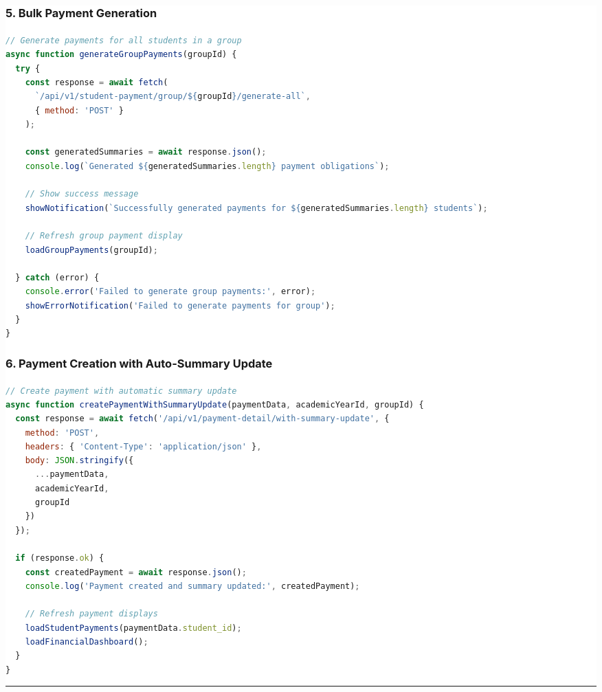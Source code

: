 ### 5. Bulk Payment Generation
```javascript
// Generate payments for all students in a group
async function generateGroupPayments(groupId) {
  try {
    const response = await fetch(
      `/api/v1/student-payment/group/${groupId}/generate-all`,
      { method: 'POST' }
    );
    
    const generatedSummaries = await response.json();
    console.log(`Generated ${generatedSummaries.length} payment obligations`);
    
    // Show success message
    showNotification(`Successfully generated payments for ${generatedSummaries.length} students`);
    
    // Refresh group payment display
    loadGroupPayments(groupId);
    
  } catch (error) {
    console.error('Failed to generate group payments:', error);
    showErrorNotification('Failed to generate payments for group');
  }
}
```

### 6. Payment Creation with Auto-Summary Update
```javascript
// Create payment with automatic summary update
async function createPaymentWithSummaryUpdate(paymentData, academicYearId, groupId) {
  const response = await fetch('/api/v1/payment-detail/with-summary-update', {
    method: 'POST',
    headers: { 'Content-Type': 'application/json' },
    body: JSON.stringify({
      ...paymentData,
      academicYearId,
      groupId
    })
  });
  
  if (response.ok) {
    const createdPayment = await response.json();
    console.log('Payment created and summary updated:', createdPayment);
    
    // Refresh payment displays
    loadStudentPayments(paymentData.student_id);
    loadFinancialDashboard();
  }
}
```

---